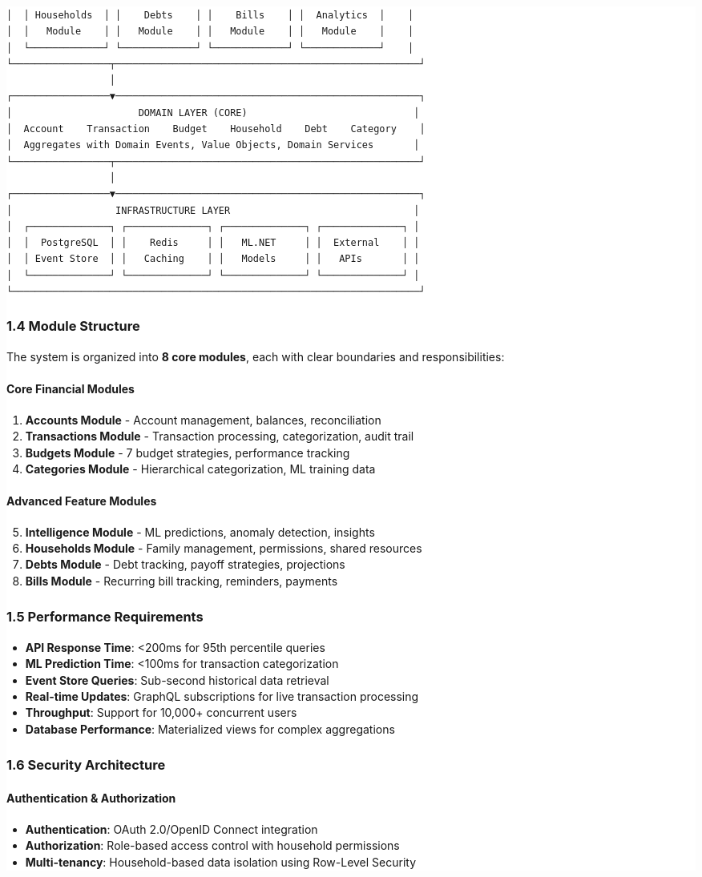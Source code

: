 ```
│  │ Households  │ │    Debts    │ │    Bills    │ │  Analytics  │    │
│  │   Module    │ │   Module    │ │   Module    │ │   Module    │    │
│  └─────────────┘ └─────────────┘ └─────────────┘ └─────────────┘    │
└─────────────────┬─────────────────────────────────────────────────────┘
                  │
┌─────────────────▼─────────────────────────────────────────────────────┐
│                      DOMAIN LAYER (CORE)                             │
│  Account    Transaction    Budget    Household    Debt    Category    │
│  Aggregates with Domain Events, Value Objects, Domain Services       │
└─────────────────┬─────────────────────────────────────────────────────┘
                  │
┌─────────────────▼─────────────────────────────────────────────────────┐
│                  INFRASTRUCTURE LAYER                                │
│  ┌──────────────┐ ┌──────────────┐ ┌──────────────┐ ┌──────────────┐ │
│  │  PostgreSQL  │ │    Redis     │ │   ML.NET     │ │  External    │ │
│  │ Event Store  │ │   Caching    │ │   Models     │ │   APIs       │ │
│  └──────────────┘ └──────────────┘ └──────────────┘ └──────────────┘ │
└───────────────────────────────────────────────────────────────────────┘
```

### 1.4 Module Structure

The system is organized into **8 core modules**, each with clear boundaries and responsibilities:

#### Core Financial Modules

1. **Accounts Module** - Account management, balances, reconciliation
2. **Transactions Module** - Transaction processing, categorization, audit trail
3. **Budgets Module** - 7 budget strategies, performance tracking
4. **Categories Module** - Hierarchical categorization, ML training data

#### Advanced Feature Modules

5. **Intelligence Module** - ML predictions, anomaly detection, insights
6. **Households Module** - Family management, permissions, shared resources
7. **Debts Module** - Debt tracking, payoff strategies, projections
8. **Bills Module** - Recurring bill tracking, reminders, payments

### 1.5 Performance Requirements

- **API Response Time**: <200ms for 95th percentile queries
- **ML Prediction Time**: <100ms for transaction categorization
- **Event Store Queries**: Sub-second historical data retrieval
- **Real-time Updates**: GraphQL subscriptions for live transaction processing
- **Throughput**: Support for 10,000+ concurrent users
- **Database Performance**: Materialized views for complex aggregations

### 1.6 Security Architecture

#### Authentication & Authorization

- **Authentication**: OAuth 2.0/OpenID Connect integration
- **Authorization**: Role-based access control with household permissions
- **Multi-tenancy**: Household-based data isolation using Row-Level Security
